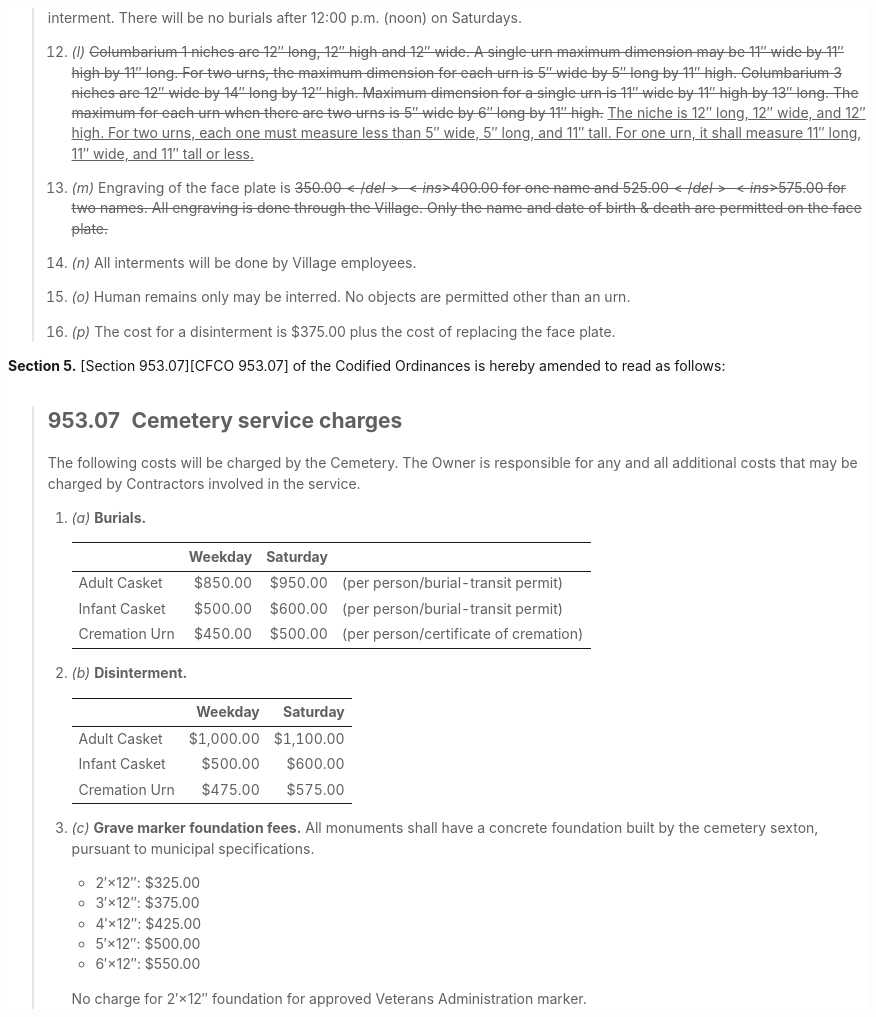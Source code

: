 > interment. There will be no burials after 12:00 p.m. (noon) on Saturdays.
>
> 12. _(l)_ <del>Columbarium 1 niches are 12″ long, 12″ high and 12″ wide. A
> single urn maximum dimension may be 11″ wide by 11″ high by 11″ long. For two
> urns, the maximum dimension for each urn is 5″ wide by 5″ long by 11″ high.
> Columbarium 3 niches are 12″ wide by 14″ long by 12″ high. Maximum dimension
> for a single urn is 11″ wide by 11″ high by 13″ long. The maximum for each urn
> when there are two urns is 5″ wide by 6″ long by 11″ high.</del> <ins>The
> niche is 12″ long, 12″ wide, and 12″ high. For two urns, each one must measure
> less than 5″ wide, 5″ long, and 11″ tall. For one urn, it shall measure 11″
> long, 11″ wide, and 11″ tall or less.</ins>
>
> 13. _(m)_ Engraving of the face plate is <del>$350.00</del> <ins>$400.00</ins>
> for one name and <del>$525.00</del> <ins>$575.00</ins> for two names. All
> engraving is done through the Village. Only the name and date of birth & death
> are permitted on the face plate.
>
> 14. _(n)_ All interments will be done by Village employees.
>
> 15. _(o)_ Human remains only may be interred. No objects are permitted other
> than an urn.
>
> 16. _(p)_ The cost for a disinterment is $375.00 plus the cost of replacing
> the face plate.

**Section 5.** [Section 953.07][CFCO 953.07] of the Codified Ordinances is
hereby amended to read as follows:

> ## 953.07   Cemetery service charges
>
> The following costs will be charged by the Cemetery. The Owner is responsible
> for any and all additional costs that may be charged by Contractors involved
> in the service.
>
> 1. _(a)_ **Burials.**
>
>     |               | Weekday | Saturday |                                       |
>     |---------------|--------:|---------:|---------------------------------------|
>     | Adult Casket  | $850.00 |  $950.00 | (per person/burial-transit permit)    |
>     | Infant Casket | $500.00 |  $600.00 | (per person/burial-transit permit)    |
>     | Cremation Urn | $450.00 |  $500.00 | (per person/certificate of cremation) |
>
> 2. _(b)_ **Disinterment.**
>
>     |               |   Weekday |  Saturday |
>     |---------------|----------:|----------:|
>     | Adult Casket  | $1,000.00 | $1,100.00 |
>     | Infant Casket |   $500.00 |   $600.00 |
>     | Cremation Urn |   $475.00 |   $575.00 |
>
> 3. _(c)_ **Grave marker foundation fees.** All monuments shall have a concrete
> foundation built by the cemetery sexton, pursuant to municipal specifications.
>
>     * 2′×12″: $325.00
>     * 3′×12″: $375.00
>     * 4′×12″: $425.00
>     * 5′×12″: $500.00
>     * 6′×12″: $550.00
>
>     No charge for 2′×12″ foundation for approved Veterans Administration
>     marker.
